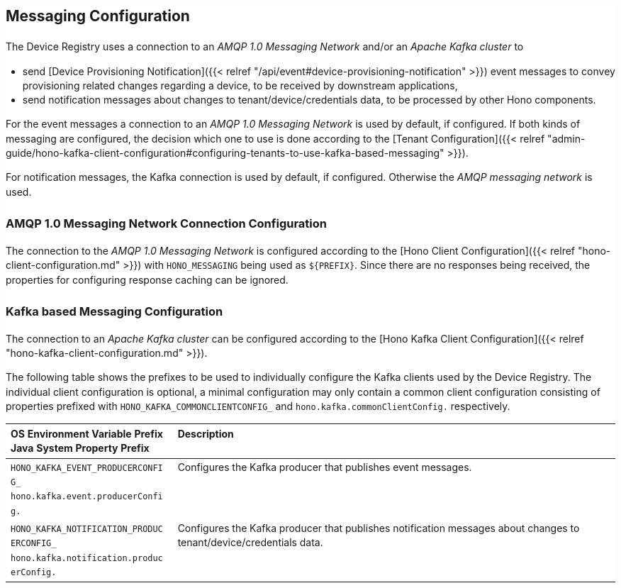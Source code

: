 ## Messaging Configuration

The Device Registry uses a connection to an *AMQP 1.0 Messaging Network* and/or an *Apache Kafka cluster* to
* send [Device Provisioning Notification]({{< relref "/api/event#device-provisioning-notification" >}}) event messages
  to convey provisioning related changes regarding a device, to be received by downstream applications,
* send notification messages about changes to tenant/device/credentials data, to be processed by other Hono components.

For the event messages a connection to an *AMQP 1.0 Messaging Network* is used by default, if configured.
If both kinds of messaging are configured, the decision which one to use is done according to the
[Tenant Configuration]({{< relref "admin-guide/hono-kafka-client-configuration#configuring-tenants-to-use-kafka-based-messaging" >}}).

For notification messages, the Kafka connection is used by default, if configured. Otherwise the *AMQP messaging network*
is used.

### AMQP 1.0 Messaging Network Connection Configuration

The connection to the *AMQP 1.0 Messaging Network* is configured according to the
[Hono Client Configuration]({{< relref "hono-client-configuration.md" >}}) with `HONO_MESSAGING` being used as `${PREFIX}`.
Since there are no responses being received, the properties for configuring response caching can be ignored.

### Kafka based Messaging Configuration

The connection to an *Apache Kafka cluster* can be configured according to the
[Hono Kafka Client Configuration]({{< relref "hono-kafka-client-configuration.md" >}}).

The following table shows the prefixes to be used to individually configure the Kafka clients used by the Device Registry.
The individual client configuration is optional, a minimal configuration may only contain a common client
configuration consisting of properties prefixed with `HONO_KAFKA_COMMONCLIENTCONFIG_` and `hono.kafka.commonClientConfig.`
respectively.

| OS Environment Variable Prefix<br>Java System Property Prefix             | Description |
|:--------------------------------------------------------------------------|:------------|
| `HONO_KAFKA_EVENT_PRODUCERCONFIG_`<br>`hono.kafka.event.producerConfig.`             | Configures the Kafka producer that publishes event messages. |
| `HONO_KAFKA_NOTIFICATION_PRODUCERCONFIG_`<br>`hono.kafka.notification.producerConfig.` | Configures the Kafka producer that publishes notification messages about changes to tenant/device/credentials data. |
